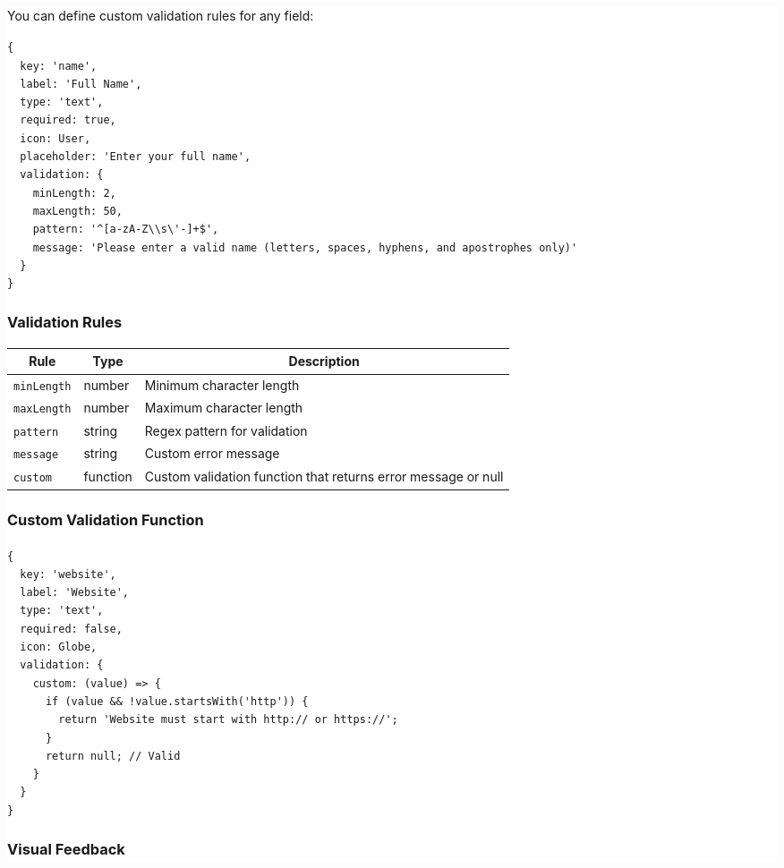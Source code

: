 You can define custom validation rules for any field:

```tsx
{
  key: 'name',
  label: 'Full Name',
  type: 'text',
  required: true,
  icon: User,
  placeholder: 'Enter your full name',
  validation: {
    minLength: 2,
    maxLength: 50,
    pattern: '^[a-zA-Z\\s\'-]+$',
    message: 'Please enter a valid name (letters, spaces, hyphens, and apostrophes only)'
  }
}
```

### Validation Rules

| Rule | Type | Description |
|------|------|-------------|
| `minLength` | number | Minimum character length |
| `maxLength` | number | Maximum character length |
| `pattern` | string | Regex pattern for validation |
| `message` | string | Custom error message |
| `custom` | function | Custom validation function that returns error message or null |

### Custom Validation Function

```tsx
{
  key: 'website',
  label: 'Website',
  type: 'text',
  required: false,
  icon: Globe,
  validation: {
    custom: (value) => {
      if (value && !value.startsWith('http')) {
        return 'Website must start with http:// or https://';
      }
      return null; // Valid
    }
  }
}
```

### Visual Feedback
